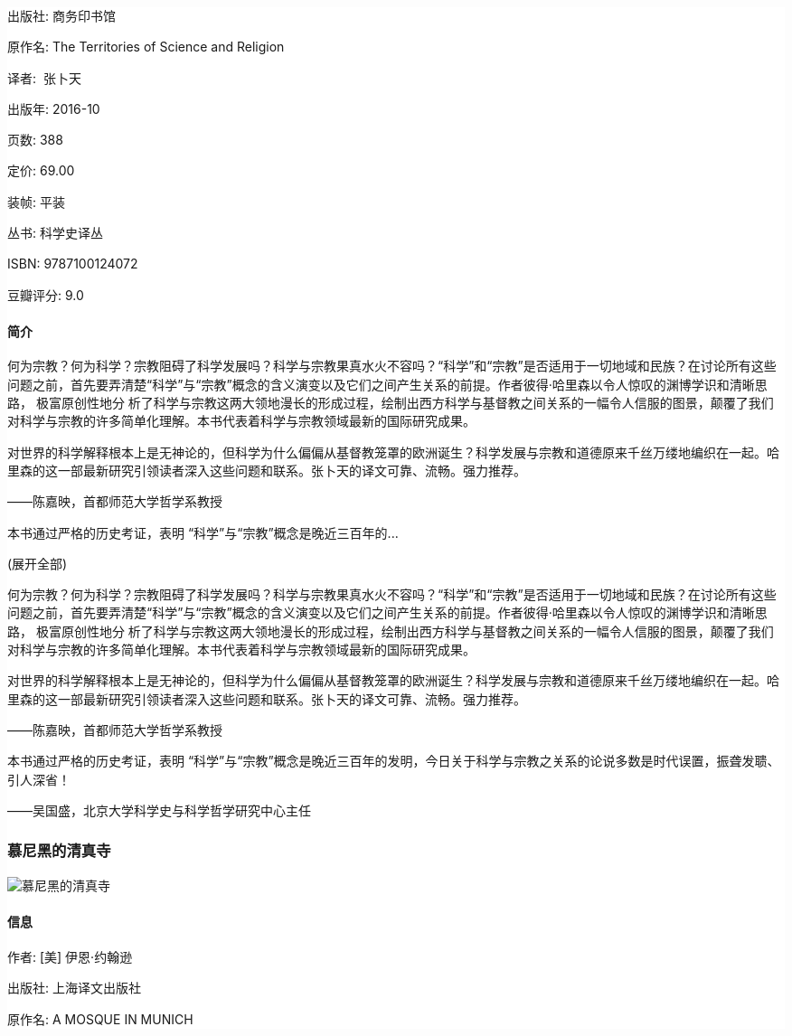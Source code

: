 出版社: 商务印书馆 

原作名: The Territories of Science and Religion 

译者:  张卜天 

出版年: 2016-10 

页数: 388 

定价: 69.00 

装帧: 平装 

丛书: 科学史译丛 

ISBN: 9787100124072

豆瓣评分: 9.0

#### 简介

何为宗教？何为科学？宗教阻碍了科学发展吗？科学与宗教果真水火不容吗？“科学”和“宗教”是否适用于一切地域和民族？在讨论所有这些问题之前，首先要弄清楚“科学”与“宗教”概念的含义演变以及它们之间产生关系的前提。作者彼得·哈里森以令人惊叹的渊博学识和清晰思路， 极富原创性地分 析了科学与宗教这两大领地漫长的形成过程，绘制出西方科学与基督教之间关系的一幅令人信服的图景，颠覆了我们对科学与宗教的许多简单化理解。本书代表着科学与宗教领域最新的国际研究成果。

对世界的科学解释根本上是无神论的，但科学为什么偏偏从基督教笼罩的欧洲诞生？科学发展与宗教和道德原来千丝万缕地编织在一起。哈里森的这一部最新研究引领读者深入这些问题和联系。张卜天的译文可靠、流畅。强力推荐。

——陈嘉映，首都师范大学哲学系教授

本书通过严格的历史考证，表明 “科学”与“宗教”概念是晚近三百年的...

(展开全部)

何为宗教？何为科学？宗教阻碍了科学发展吗？科学与宗教果真水火不容吗？“科学”和“宗教”是否适用于一切地域和民族？在讨论所有这些问题之前，首先要弄清楚“科学”与“宗教”概念的含义演变以及它们之间产生关系的前提。作者彼得·哈里森以令人惊叹的渊博学识和清晰思路， 极富原创性地分 析了科学与宗教这两大领地漫长的形成过程，绘制出西方科学与基督教之间关系的一幅令人信服的图景，颠覆了我们对科学与宗教的许多简单化理解。本书代表着科学与宗教领域最新的国际研究成果。

对世界的科学解释根本上是无神论的，但科学为什么偏偏从基督教笼罩的欧洲诞生？科学发展与宗教和道德原来千丝万缕地编织在一起。哈里森的这一部最新研究引领读者深入这些问题和联系。张卜天的译文可靠、流畅。强力推荐。

——陈嘉映，首都师范大学哲学系教授

本书通过严格的历史考证，表明 “科学”与“宗教”概念是晚近三百年的发明，今日关于科学与宗教之关系的论说多数是时代误置，振聋发聩、引人深省！

——吴国盛，北京大学科学史与科学哲学研究中心主任



### 慕尼黑的清真寺

![慕尼黑的清真寺](https://img3.doubanio.com/view/subject/l/public/s29361392.jpg)

#### 信息

作者: [美] 伊恩·约翰逊 

出版社: 上海译文出版社 

原作名: A MOSQUE IN MUNICH 
